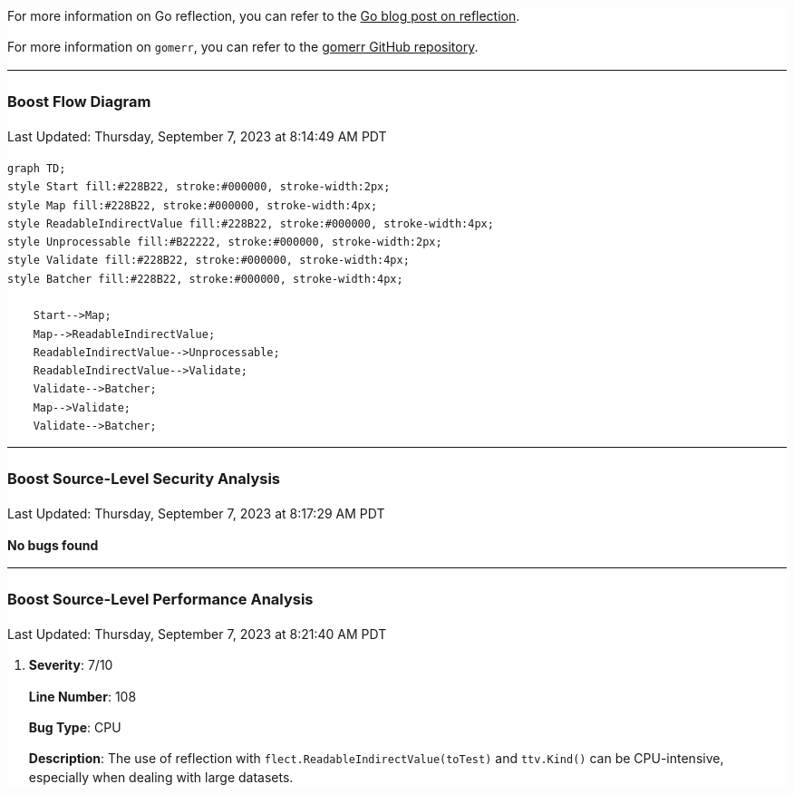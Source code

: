 For more information on Go reflection, you can refer to the [Go blog post on reflection](https://blog.golang.org/laws-of-reflection).

For more information on `gomerr`, you can refer to the [gomerr GitHub repository](https://github.com/bdlm/gomerr).



---

### Boost Flow Diagram

Last Updated: Thursday, September 7, 2023 at 8:14:49 AM PDT

```mermaid
graph TD;
style Start fill:#228B22, stroke:#000000, stroke-width:2px;
style Map fill:#228B22, stroke:#000000, stroke-width:4px;
style ReadableIndirectValue fill:#228B22, stroke:#000000, stroke-width:4px;
style Unprocessable fill:#B22222, stroke:#000000, stroke-width:2px;
style Validate fill:#228B22, stroke:#000000, stroke-width:4px;
style Batcher fill:#228B22, stroke:#000000, stroke-width:4px;

    Start-->Map;
    Map-->ReadableIndirectValue;
    ReadableIndirectValue-->Unprocessable;
    ReadableIndirectValue-->Validate;
    Validate-->Batcher;
    Map-->Validate;
    Validate-->Batcher;
```




---

### Boost Source-Level Security Analysis

Last Updated: Thursday, September 7, 2023 at 8:17:29 AM PDT

**No bugs found**



---

### Boost Source-Level Performance Analysis

Last Updated: Thursday, September 7, 2023 at 8:21:40 AM PDT

1. **Severity**: 7/10

   **Line Number**: 108

   **Bug Type**: CPU

   **Description**: The use of reflection with `flect.ReadableIndirectValue(toTest)` and `ttv.Kind()` can be CPU-intensive, especially when dealing with large datasets.
